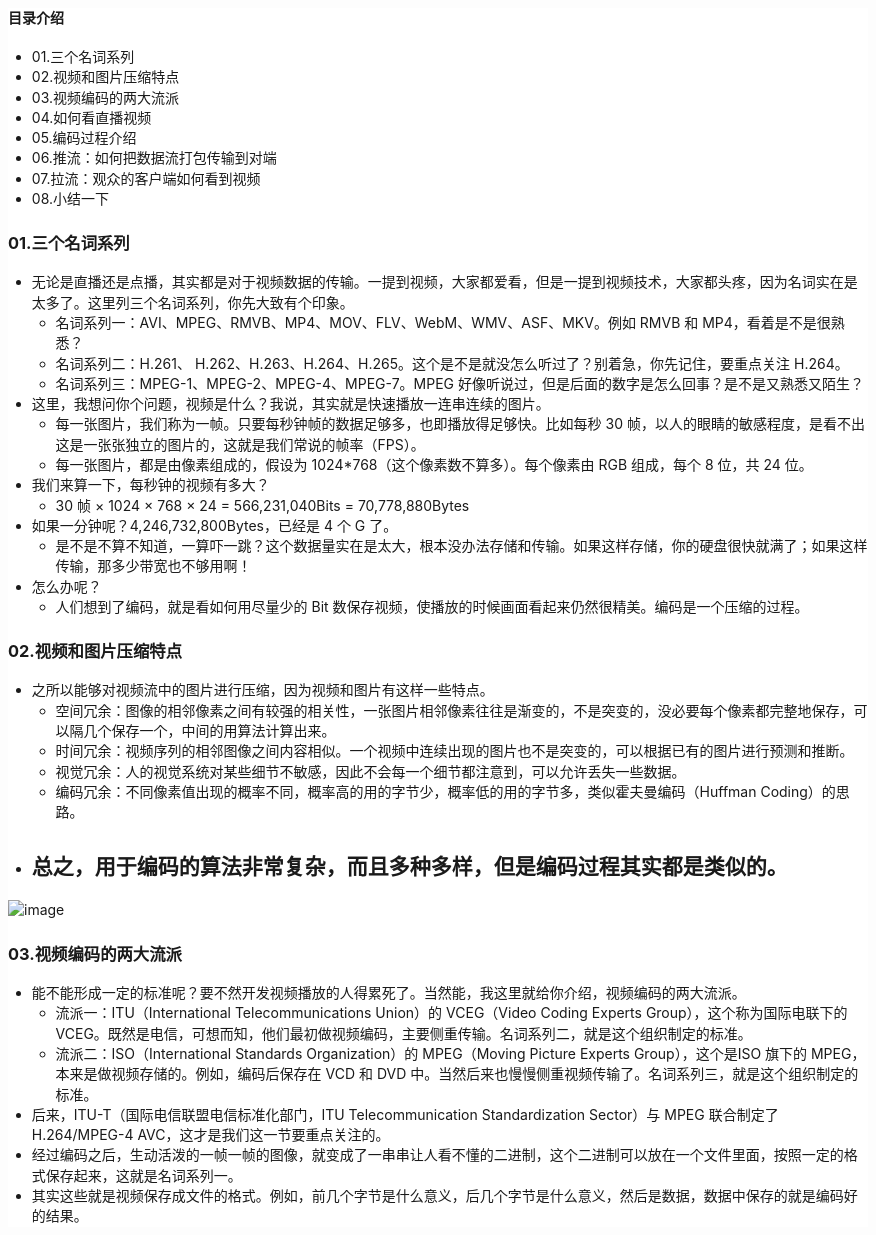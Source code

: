 #### 目录介绍
- 01.三个名词系列
- 02.视频和图片压缩特点
- 03.视频编码的两大流派
- 04.如何看直播视频
- 05.编码过程介绍
- 06.推流：如何把数据流打包传输到对端
- 07.拉流：观众的客户端如何看到视频
- 08.小结一下






### 01.三个名词系列
- 无论是直播还是点播，其实都是对于视频数据的传输。一提到视频，大家都爱看，但是一提到视频技术，大家都头疼，因为名词实在是太多了。这里列三个名词系列，你先大致有个印象。
    - 名词系列一：AVI、MPEG、RMVB、MP4、MOV、FLV、WebM、WMV、ASF、MKV。例如 RMVB 和 MP4，看着是不是很熟悉？
    - 名词系列二：H.261、 H.262、H.263、H.264、H.265。这个是不是就没怎么听过了？别着急，你先记住，要重点关注 H.264。
    - 名词系列三：MPEG-1、MPEG-2、MPEG-4、MPEG-7。MPEG 好像听说过，但是后面的数字是怎么回事？是不是又熟悉又陌生？
- 这里，我想问你个问题，视频是什么？我说，其实就是快速播放一连串连续的图片。
    - 每一张图片，我们称为一帧。只要每秒钟帧的数据足够多，也即播放得足够快。比如每秒 30 帧，以人的眼睛的敏感程度，是看不出这是一张张独立的图片的，这就是我们常说的帧率（FPS）。
    - 每一张图片，都是由像素组成的，假设为 1024*768（这个像素数不算多）。每个像素由 RGB 组成，每个 8 位，共 24 位。
- 我们来算一下，每秒钟的视频有多大？
    - 30 帧 × 1024 × 768 × 24 = 566,231,040Bits = 70,778,880Bytes
- 如果一分钟呢？4,246,732,800Bytes，已经是 4 个 G 了。
    - 是不是不算不知道，一算吓一跳？这个数据量实在是太大，根本没办法存储和传输。如果这样存储，你的硬盘很快就满了；如果这样传输，那多少带宽也不够用啊！
- 怎么办呢？
    - 人们想到了编码，就是看如何用尽量少的 Bit 数保存视频，使播放的时候画面看起来仍然很精美。编码是一个压缩的过程。


### 02.视频和图片压缩特点
- 之所以能够对视频流中的图片进行压缩，因为视频和图片有这样一些特点。
    - 空间冗余：图像的相邻像素之间有较强的相关性，一张图片相邻像素往往是渐变的，不是突变的，没必要每个像素都完整地保存，可以隔几个保存一个，中间的用算法计算出来。
    - 时间冗余：视频序列的相邻图像之间内容相似。一个视频中连续出现的图片也不是突变的，可以根据已有的图片进行预测和推断。
    - 视觉冗余：人的视觉系统对某些细节不敏感，因此不会每一个细节都注意到，可以允许丢失一些数据。
    - 编码冗余：不同像素值出现的概率不同，概率高的用的字节少，概率低的用的字节多，类似霍夫曼编码（Huffman Coding）的思路。
- 总之，用于编码的算法非常复杂，而且多种多样，但是编码过程其实都是类似的。
    - 

![image](https://img-blog.csdnimg.cn/20190409161618460.png)


### 03.视频编码的两大流派
- 能不能形成一定的标准呢？要不然开发视频播放的人得累死了。当然能，我这里就给你介绍，视频编码的两大流派。
    - 流派一：ITU（International Telecommunications Union）的 VCEG（Video Coding Experts Group），这个称为国际电联下的 VCEG。既然是电信，可想而知，他们最初做视频编码，主要侧重传输。名词系列二，就是这个组织制定的标准。
    - 流派二：ISO（International Standards Organization）的 MPEG（Moving Picture Experts Group），这个是ISO 旗下的 MPEG，本来是做视频存储的。例如，编码后保存在 VCD 和 DVD 中。当然后来也慢慢侧重视频传输了。名词系列三，就是这个组织制定的标准。
- 后来，ITU-T（国际电信联盟电信标准化部门，ITU Telecommunication Standardization Sector）与 MPEG 联合制定了 H.264/MPEG-4 AVC，这才是我们这一节要重点关注的。
- 经过编码之后，生动活泼的一帧一帧的图像，就变成了一串串让人看不懂的二进制，这个二进制可以放在一个文件里面，按照一定的格式保存起来，这就是名词系列一。
- 其实这些就是视频保存成文件的格式。例如，前几个字节是什么意义，后几个字节是什么意义，然后是数据，数据中保存的就是编码好的结果。
